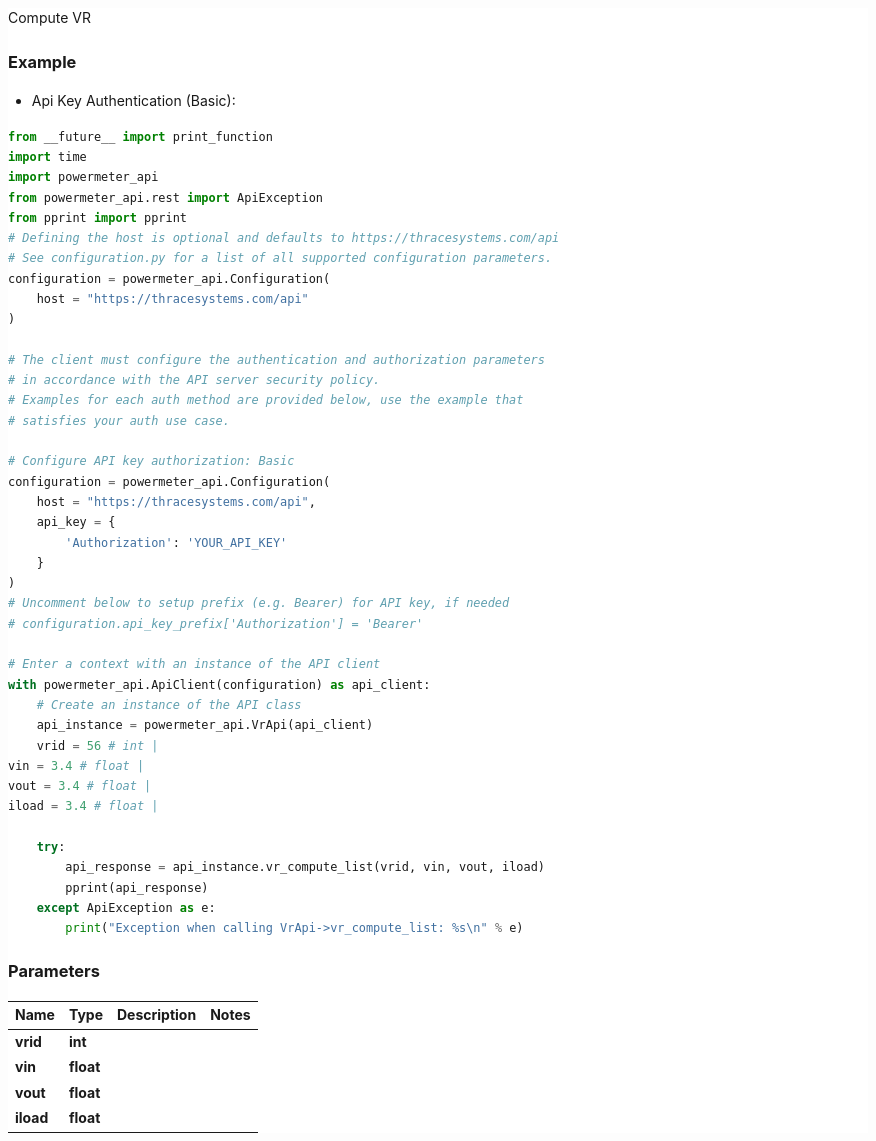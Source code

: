 

Compute VR

### Example

* Api Key Authentication (Basic):
```python
from __future__ import print_function
import time
import powermeter_api
from powermeter_api.rest import ApiException
from pprint import pprint
# Defining the host is optional and defaults to https://thracesystems.com/api
# See configuration.py for a list of all supported configuration parameters.
configuration = powermeter_api.Configuration(
    host = "https://thracesystems.com/api"
)

# The client must configure the authentication and authorization parameters
# in accordance with the API server security policy.
# Examples for each auth method are provided below, use the example that
# satisfies your auth use case.

# Configure API key authorization: Basic
configuration = powermeter_api.Configuration(
    host = "https://thracesystems.com/api",
    api_key = {
        'Authorization': 'YOUR_API_KEY'
    }
)
# Uncomment below to setup prefix (e.g. Bearer) for API key, if needed
# configuration.api_key_prefix['Authorization'] = 'Bearer'

# Enter a context with an instance of the API client
with powermeter_api.ApiClient(configuration) as api_client:
    # Create an instance of the API class
    api_instance = powermeter_api.VrApi(api_client)
    vrid = 56 # int | 
vin = 3.4 # float | 
vout = 3.4 # float | 
iload = 3.4 # float | 

    try:
        api_response = api_instance.vr_compute_list(vrid, vin, vout, iload)
        pprint(api_response)
    except ApiException as e:
        print("Exception when calling VrApi->vr_compute_list: %s\n" % e)
```

### Parameters

Name | Type | Description  | Notes
------------- | ------------- | ------------- | -------------
 **vrid** | **int**|  | 
 **vin** | **float**|  | 
 **vout** | **float**|  | 
 **iload** | **float**|  | 
